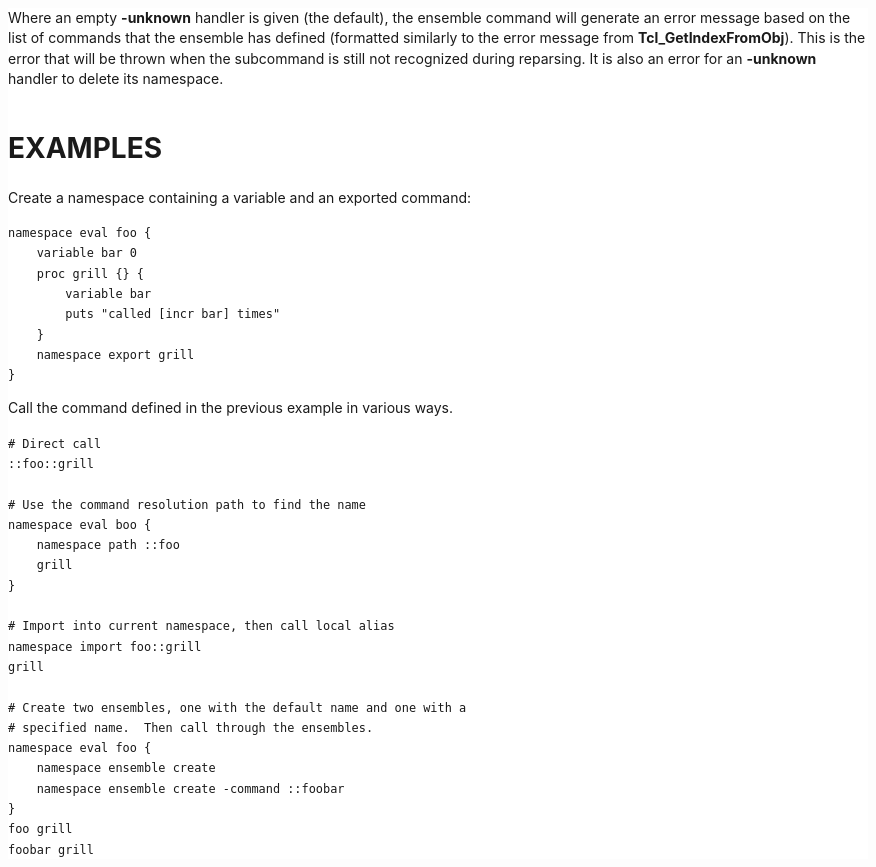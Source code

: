 Where an empty **-unknown** handler is given (the default), the ensemble
command will generate an error message based on the list of commands
that the ensemble has defined (formatted similarly to the error message
from **Tcl_GetIndexFromObj**). This is the error that will be thrown
when the subcommand is still not recognized during reparsing. It is also
an error for an **-unknown** handler to delete its namespace.

# EXAMPLES

Create a namespace containing a variable and an exported command:

    namespace eval foo {
        variable bar 0
        proc grill {} {
            variable bar
            puts "called [incr bar] times"
        }
        namespace export grill
    }

Call the command defined in the previous example in various ways.

    # Direct call
    ::foo::grill

    # Use the command resolution path to find the name
    namespace eval boo {
        namespace path ::foo
        grill
    }

    # Import into current namespace, then call local alias
    namespace import foo::grill
    grill

    # Create two ensembles, one with the default name and one with a
    # specified name.  Then call through the ensembles.
    namespace eval foo {
        namespace ensemble create
        namespace ensemble create -command ::foobar
    }
    foo grill
    foobar grill
